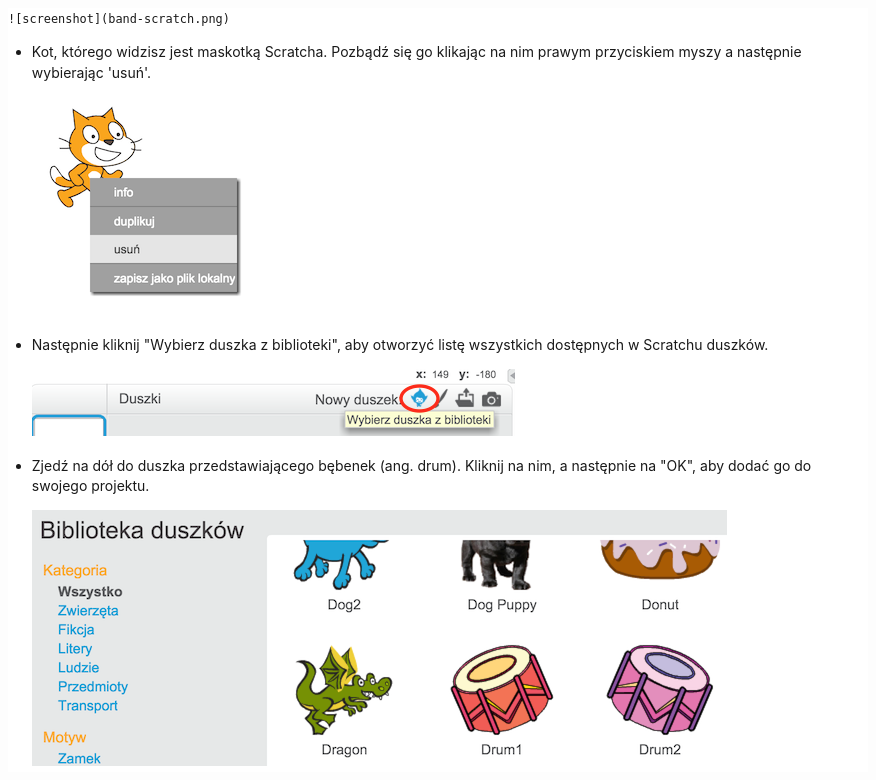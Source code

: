 	![screenshot](band-scratch.png)

+ Kot, którego widzisz jest maskotką Scratcha. Pozbądź się go klikając na nim prawym przyciskiem myszy a następnie wybierając 'usuń'.

	![screenshot](band-delete.png)

+ Następnie kliknij "Wybierz duszka z biblioteki", aby otworzyć listę wszystkich dostępnych w Scratchu duszków.

	![screenshot](band-sprite-library.png)

+ Zjedź na dół do duszka przedstawiającego bębenek (ang. drum). Kliknij na nim, a następnie na "OK", aby dodać go do swojego projektu.

	![screenshot](band-sprite-drum.png)
